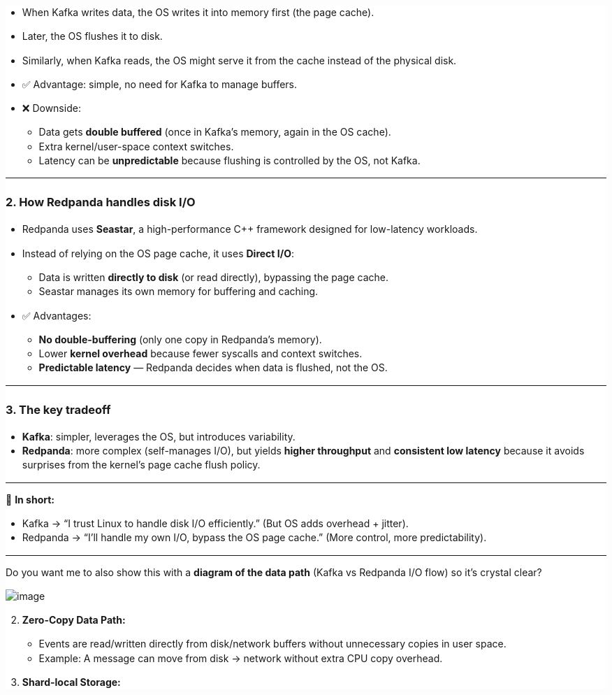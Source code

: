   * When Kafka writes data, the OS writes it into memory first (the page cache).
  * Later, the OS flushes it to disk.
  * Similarly, when Kafka reads, the OS might serve it from the cache instead of the physical disk.
* ✅ Advantage: simple, no need for Kafka to manage buffers.
* ❌ Downside:

  * Data gets **double buffered** (once in Kafka’s memory, again in the OS cache).
  * Extra kernel/user-space context switches.
  * Latency can be **unpredictable** because flushing is controlled by the OS, not Kafka.

---

### 2. **How Redpanda handles disk I/O**

* Redpanda uses **Seastar**, a high-performance C++ framework designed for low-latency workloads.
* Instead of relying on the OS page cache, it uses **Direct I/O**:

  * Data is written **directly to disk** (or read directly), bypassing the page cache.
  * Seastar manages its own memory for buffering and caching.
* ✅ Advantages:

  * **No double-buffering** (only one copy in Redpanda’s memory).
  * Lower **kernel overhead** because fewer syscalls and context switches.
  * **Predictable latency** — Redpanda decides when data is flushed, not the OS.

---

### 3. **The key tradeoff**

* **Kafka**: simpler, leverages the OS, but introduces variability.
* **Redpanda**: more complex (self-manages I/O), but yields **higher throughput** and **consistent low latency** because it avoids surprises from the kernel’s page cache flush policy.

---

🔑 **In short:**

* Kafka → “I trust Linux to handle disk I/O efficiently.” (But OS adds overhead + jitter).
* Redpanda → “I’ll handle my own I/O, bypass the OS page cache.” (More control, more predictability).

---

Do you want me to also show this with a **diagram of the data path** (Kafka vs Redpanda I/O flow) so it’s crystal clear?

<img width="1024" height="1024" alt="image" src="https://github.com/user-attachments/assets/45e34b9c-976b-4239-8efc-827ab86c422e" />


2. **Zero-Copy Data Path:**

   * Events are read/written directly from disk/network buffers without unnecessary copies in user space.
   * Example: A message can move from disk → network without extra CPU copy overhead.

3. **Shard-local Storage:**
